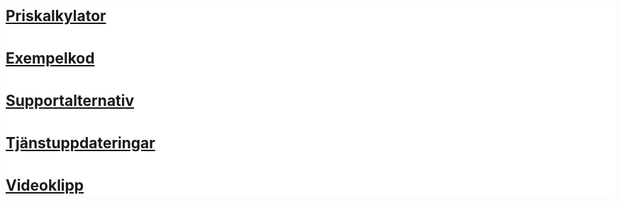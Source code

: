 ## [Priskalkylator](https://azure.microsoft.com/pricing/calculator/)
## [Exempelkod](http://aka.ms/servicefabricsamples)
## [Supportalternativ](service-fabric-support.md)
## [Tjänstuppdateringar](https://azure.microsoft.com/updates/?product=service-fabric)
## [Videoklipp](https://azure.microsoft.com/documentation/videos/index/?services=service-fabric)
